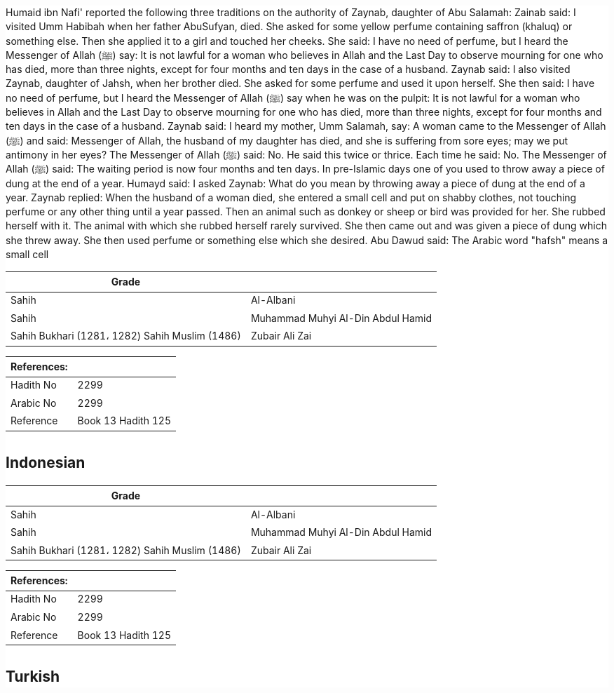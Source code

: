 Humaid ibn Nafi' reported the following three traditions on the authority of Zaynab, daughter of Abu Salamah: Zainab said: I visited Umm Habibah when her father AbuSufyan, died. She asked for some yellow perfume containing saffron (khaluq) or something else. Then she applied it to a girl and touched her cheeks. She said: I have no need of perfume, but I heard the Messenger of Allah (ﷺ) say: It is not lawful for a woman who believes in Allah and the Last Day to observe mourning for one who has died, more than three nights, except for four months and ten days in the case of a husband. Zaynab said: I also visited Zaynab, daughter of Jahsh, when her brother died. She asked for some perfume and used it upon herself. She then said: I have no need of perfume, but I heard the Messenger of Allah (ﷺ) say when he was on the pulpit: It is not lawful for a woman who believes in Allah and the Last Day to observe mourning for one who has died, more than three nights, except for four months and ten days in the case of a husband. Zaynab said: I heard my mother, Umm Salamah, say: A woman came to the Messenger of Allah (ﷺ) and said: Messenger of Allah, the husband of my daughter has died, and she is suffering from sore eyes; may we put antimony in her eyes? The Messenger of Allah (ﷺ) said: No. He said this twice or thrice. Each time he said: No. The Messenger of Allah (ﷺ) said: The waiting period is now four months and ten days. In pre-Islamic days one of you used to throw away a piece of dung at the end of a year. Humayd said: I asked Zaynab: What do you mean by throwing away a piece of dung at the end of a year. Zaynab replied: When the husband of a woman died, she entered a small cell and put on shabby clothes, not touching perfume or any other thing until a year passed. Then an animal such as donkey or sheep or bird was provided for her. She rubbed herself with it. The animal with which she rubbed herself rarely survived. She then came out and was given a piece of dung which she threw away. She then used perfume or something else which she desired. Abu Dawud said: The Arabic word "hafsh" means a small cell
</div>
<div style={{backgroundColor:'#f8f9fa',padding:20, marginBottom: 10}}><table> <thead> <tr> <th>Grade</th> <th></th> </tr> </thead> <tbody> <tr><td>Sahih</td><td>Al-Albani</td></tr><tr><td>Sahih</td><td>Muhammad Muhyi Al-Din Abdul Hamid</td></tr><tr><td>Sahih Bukhari (1281، 1282) Sahih Muslim (1486)</td><td>Zubair Ali Zai</td></tr></tbody></table><table> <thead> <tr> <th>References:</th> <th></th> </tr> </thead> <tbody><tr><td>Hadith No</td><td>2299</td></tr><tr><td>Arabic No</td><td>2299</td></tr><tr><td>Reference</td><td>Book 13 Hadith 125</td></tr></tbody></table></div>

## Indonesian


<div dir="ltr" lang="id" style={{fontSize:'larger',backgroundColor:'#f8f9fa',padding:20}}>

</div>
<div style={{backgroundColor:'#f8f9fa',padding:20, marginBottom: 10}}><table> <thead> <tr> <th>Grade</th> <th></th> </tr> </thead> <tbody> <tr><td>Sahih</td><td>Al-Albani</td></tr><tr><td>Sahih</td><td>Muhammad Muhyi Al-Din Abdul Hamid</td></tr><tr><td>Sahih Bukhari (1281، 1282) Sahih Muslim (1486)</td><td>Zubair Ali Zai</td></tr></tbody></table><table> <thead> <tr> <th>References:</th> <th></th> </tr> </thead> <tbody><tr><td>Hadith No</td><td>2299</td></tr><tr><td>Arabic No</td><td>2299</td></tr><tr><td>Reference</td><td>Book 13 Hadith 125</td></tr></tbody></table></div>

## Turkish


<div dir="ltr" lang="tr" style={{fontSize:'larger',backgroundColor:'#f8f9fa',padding:20}}>